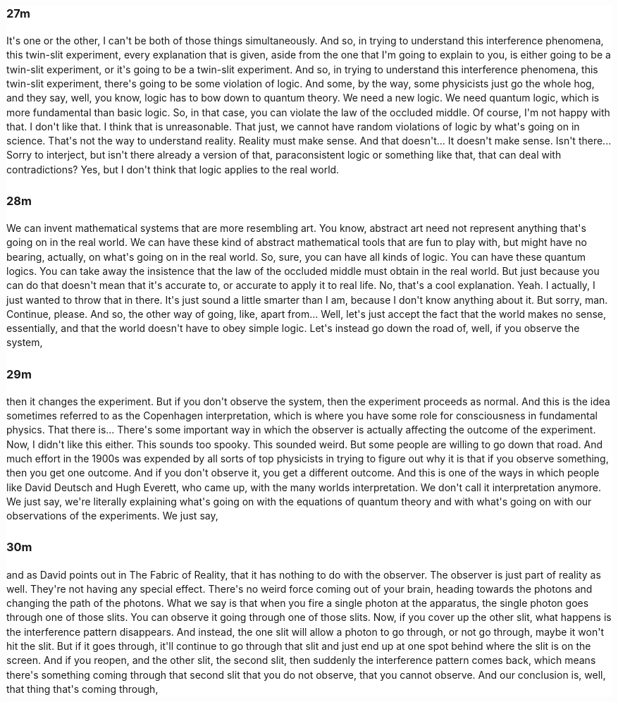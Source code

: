 ### 27m

It's one or the other, I can't be both of those things simultaneously. And so, in trying to understand this interference phenomena, this twin-slit experiment, every explanation that is given, aside from the one that I'm going to explain to you, is either going to be a twin-slit experiment, or it's going to be a twin-slit experiment. And so, in trying to understand this interference phenomena, this twin-slit experiment, there's going to be some violation of logic. And some, by the way, some physicists just go the whole hog, and they say, well, you know, logic has to bow down to quantum theory. We need a new logic. We need quantum logic, which is more fundamental than basic logic. So, in that case, you can violate the law of the occluded middle. Of course, I'm not happy with that. I don't like that. I think that is unreasonable. That just, we cannot have random violations of logic by what's going on in science. That's not the way to understand reality. Reality must make sense. And that doesn't... It doesn't make sense. Isn't there... Sorry to interject, but isn't there already a version of that, paraconsistent logic or something like that, that can deal with contradictions? Yes, but I don't think that logic applies to the real world.

### 28m

We can invent mathematical systems that are more resembling art. You know, abstract art need not represent anything that's going on in the real world. We can have these kind of abstract mathematical tools that are fun to play with, but might have no bearing, actually, on what's going on in the real world. So, sure, you can have all kinds of logic. You can have these quantum logics. You can take away the insistence that the law of the occluded middle must obtain in the real world. But just because you can do that doesn't mean that it's accurate to, or accurate to apply it to real life. No, that's a cool explanation. Yeah. I actually, I just wanted to throw that in there. It's just sound a little smarter than I am, because I don't know anything about it. But sorry, man. Continue, please. And so, the other way of going, like, apart from... Well, let's just accept the fact that the world makes no sense, essentially, and that the world doesn't have to obey simple logic. Let's instead go down the road of, well, if you observe the system,

### 29m

then it changes the experiment. But if you don't observe the system, then the experiment proceeds as normal. And this is the idea sometimes referred to as the Copenhagen interpretation, which is where you have some role for consciousness in fundamental physics. That there is... There's some important way in which the observer is actually affecting the outcome of the experiment. Now, I didn't like this either. This sounds too spooky. This sounded weird. But some people are willing to go down that road. And much effort in the 1900s was expended by all sorts of top physicists in trying to figure out why it is that if you observe something, then you get one outcome. And if you don't observe it, you get a different outcome. And this is one of the ways in which people like David Deutsch and Hugh Everett, who came up, with the many worlds interpretation. We don't call it interpretation anymore. We just say, we're literally explaining what's going on with the equations of quantum theory and with what's going on with our observations of the experiments. We just say,

### 30m

and as David points out in The Fabric of Reality, that it has nothing to do with the observer. The observer is just part of reality as well. They're not having any special effect. There's no weird force coming out of your brain, heading towards the photons and changing the path of the photons. What we say is that when you fire a single photon at the apparatus, the single photon goes through one of those slits. You can observe it going through one of those slits. Now, if you cover up the other slit, what happens is the interference pattern disappears. And instead, the one slit will allow a photon to go through, or not go through, maybe it won't hit the slit. But if it goes through, it'll continue to go through that slit and just end up at one spot behind where the slit is on the screen. And if you reopen, and the other slit, the second slit, then suddenly the interference pattern comes back, which means there's something coming through that second slit that you do not observe, that you cannot observe. And our conclusion is, well, that thing that's coming through,
